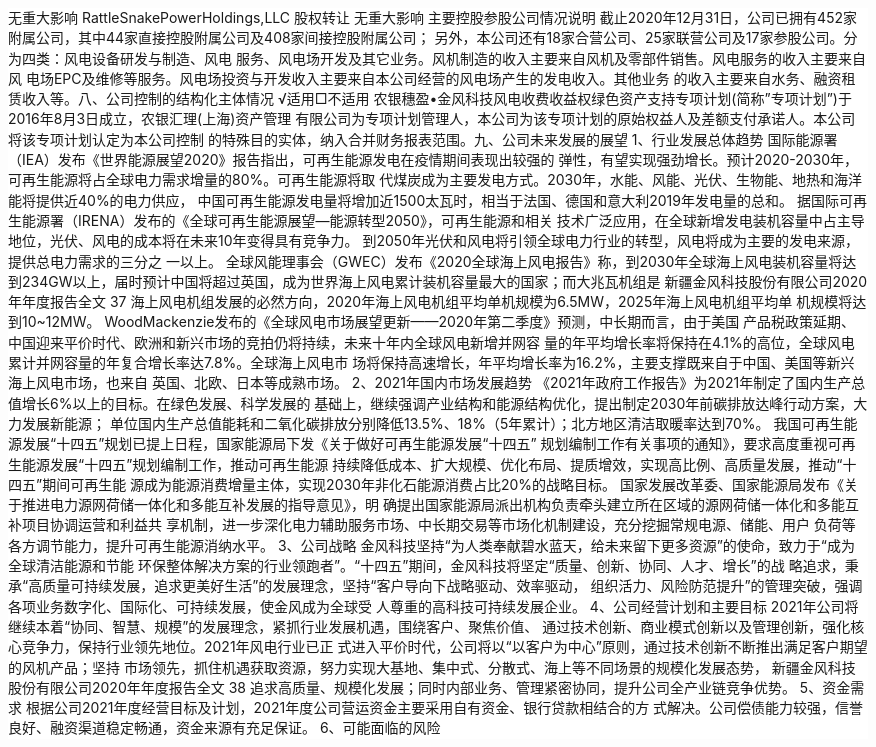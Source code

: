 无重大影响
RattleSnakePowerHoldings,LLC
股权转让
无重大影响
主要控股参股公司情况说明
截止2020年12月31日，公司已拥有452家附属公司，其中44家直接控股附属公司及408家间接控股附属公司；
另外，本公司还有18家合营公司、25家联营公司及17家参股公司。分为四类：风电设备研发与制造、风电
服务、风电场开发及其它业务。风机制造的收入主要来自风机及零部件销售。风电服务的收入主要来自风
电场EPC及维修等服务。风电场投资与开发收入主要来自本公司经营的风电场产生的发电收入。其他业务
的收入主要来自水务、融资租赁收入等。八、公司控制的结构化主体情况
√适用□不适用
农银穗盈•金风科技风电收费收益权绿色资产支持专项计划(简称”专项计划”)于2016年8月3日成立，农银汇理(上海)资产管理
有限公司为专项计划管理人，本公司为该专项计划的原始权益人及差额支付承诺人。本公司将该专项计划认定为本公司控制
的特殊目的实体，纳入合并财务报表范围。九、公司未来发展的展望
1、行业发展总体趋势
国际能源署（IEA）发布《世界能源展望2020》报告指出，可再生能源发电在疫情期间表现出较强的
弹性，有望实现强劲增长。预计2020-2030年，可再生能源将占全球电力需求增量的80%。可再生能源将取
代煤炭成为主要发电方式。2030年，水能、风能、光伏、生物能、地热和海洋能将提供近40%的电力供应，
中国可再生能源发电量将增加近1500太瓦时，相当于法国、德国和意大利2019年发电量的总和。
据国际可再生能源署（IRENA）发布的《全球可再生能源展望—能源转型2050》，可再生能源和相关
技术广泛应用，在全球新增发电装机容量中占主导地位，光伏、风电的成本将在未来10年变得具有竞争力。
到2050年光伏和风电将引领全球电力行业的转型，风电将成为主要的发电来源，提供总电力需求的三分之
一以上。
全球风能理事会（GWEC）发布《2020全球海上风电报告》称，到2030年全球海上风电装机容量将达
到234GW以上，届时预计中国将超过英国，成为世界海上风电累计装机容量最大的国家；而大兆瓦机组是
新疆金风科技股份有限公司2020年年度报告全文
37
海上风电机组发展的必然方向，2020年海上风电机组平均单机规模为6.5MW，2025年海上风电机组平均单
机规模将达到10~12MW。
WoodMackenzie发布的《全球风电市场展望更新——2020年第二季度》预测，中长期而言，由于美国
产品税政策延期、中国迎来平价时代、欧洲和新兴市场的竞拍仍将持续，未来十年内全球风电新增并网容
量的年平均增长率将保持在4.1%的高位，全球风电累计并网容量的年复合增长率达7.8%。全球海上风电市
场将保持高速增长，年平均增长率为16.2%，主要支撑既来自于中国、美国等新兴海上风电市场，也来自
英国、北欧、日本等成熟市场。
2、2021年国内市场发展趋势
《2021年政府工作报告》为2021年制定了国内生产总值增长6%以上的目标。在绿色发展、科学发展的
基础上，继续强调产业结构和能源结构优化，提出制定2030年前碳排放达峰行动方案，大力发展新能源；
单位国内生产总值能耗和二氧化碳排放分别降低13.5%、18%（5年累计）；北方地区清洁取暖率达到70%。
我国可再生能源发展“十四五”规划已提上日程，国家能源局下发《关于做好可再生能源发展“十四五”
规划编制工作有关事项的通知》，要求高度重视可再生能源发展“十四五”规划编制工作，推动可再生能源
持续降低成本、扩大规模、优化布局、提质增效，实现高比例、高质量发展，推动“十四五”期间可再生能
源成为能源消费增量主体，实现2030年非化石能源消费占比20%的战略目标。
国家发展改革委、国家能源局发布《关于推进电力源网荷储一体化和多能互补发展的指导意见》，明
确提出国家能源局派出机构负责牵头建立所在区域的源网荷储一体化和多能互补项目协调运营和利益共
享机制，进一步深化电力辅助服务市场、中长期交易等市场化机制建设，充分挖掘常规电源、储能、用户
负荷等各方调节能力，提升可再生能源消纳水平。
3、公司战略
金风科技坚持“为人类奉献碧水蓝天，给未来留下更多资源”的使命，致力于“成为全球清洁能源和节能
环保整体解决方案的行业领跑者”。“十四五”期间，金风科技将坚定“质量、创新、协同、人才、增长”的战
略追求，秉承“高质量可持续发展，追求更美好生活”的发展理念，坚持“客户导向下战略驱动、效率驱动，
组织活力、风险防范提升”的管理突破，强调各项业务数字化、国际化、可持续发展，使金风成为全球受
人尊重的高科技可持续发展企业。
4、公司经营计划和主要目标
2021年公司将继续本着“协同、智慧、规模”的发展理念，紧抓行业发展机遇，围绕客户、聚焦价值、
通过技术创新、商业模式创新以及管理创新，强化核心竞争力，保持行业领先地位。2021年风电行业已正
式进入平价时代，公司将以“以客户为中心”原则，通过技术创新不断推出满足客户期望的风机产品；坚持
市场领先，抓住机遇获取资源，努力实现大基地、集中式、分散式、海上等不同场景的规模化发展态势，
新疆金风科技股份有限公司2020年年度报告全文
38
追求高质量、规模化发展；同时内部业务、管理紧密协同，提升公司全产业链竞争优势。
5、资金需求
根据公司2021年度经营目标及计划，2021年度公司营运资金主要采用自有资金、银行贷款相结合的方
式解决。公司偿债能力较强，信誉良好、融资渠道稳定畅通，资金来源有充足保证。
6、可能面临的风险
